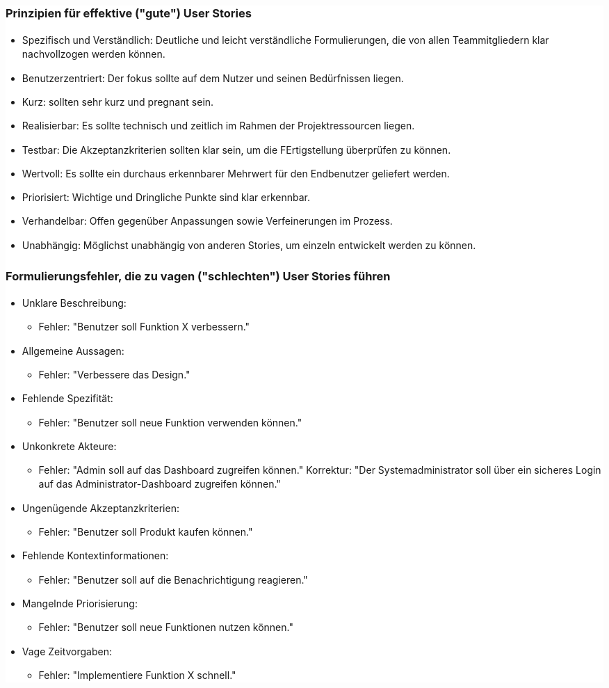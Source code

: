 
### Prinzipien für effektive ("gute") User Stories

  * Spezifisch und Verständlich: Deutliche und leicht verständliche Formulierungen, die von allen Teammitgliedern klar nachvollzogen werden können.
  * Benutzerzentriert: 
  Der fokus sollte auf dem Nutzer und seinen Bedürfnissen liegen.
  * Kurz: 
  sollten sehr kurz und pregnant sein.
  * Realisierbar: 
  Es sollte technisch und zeitlich im Rahmen der Projektressourcen liegen.

  * Testbar: 
  Die Akzeptanzkriterien sollten klar sein, um die FErtigstellung überprüfen zu können.

  * Wertvoll: 
  Es sollte ein durchaus erkennbarer Mehrwert für den Endbenutzer geliefert werden.

  * Priorisiert: 
  Wichtige und Dringliche Punkte sind klar erkennbar.
  
  * Verhandelbar: 
  Offen gegenüber Anpassungen sowie Verfeinerungen im Prozess.  
  
  * Unabhängig: 
  Möglichst unabhängig von anderen Stories, um einzeln entwickelt werden zu können.


### Formulierungsfehler, die zu vagen ("schlechten") User Stories führen

* Unklare Beschreibung:
    * Fehler: "Benutzer soll Funktion X verbessern."


* Allgemeine Aussagen:
    * Fehler: "Verbessere das Design."

* Fehlende Spezifität:
    * Fehler: "Benutzer soll neue Funktion verwenden können."

* Unkonkrete Akteure:
    * Fehler: "Admin soll auf das Dashboard zugreifen können."
    Korrektur: "Der Systemadministrator soll über ein sicheres Login auf das Administrator-Dashboard zugreifen können."

* Ungenügende Akzeptanzkriterien:
    * Fehler: "Benutzer soll Produkt kaufen können."

* Fehlende Kontextinformationen:
    * Fehler: "Benutzer soll auf die Benachrichtigung reagieren."
    

* Mangelnde Priorisierung:
    * Fehler: "Benutzer soll neue Funktionen nutzen können."
    
* Vage Zeitvorgaben:
    * Fehler: "Implementiere Funktion X schnell."
